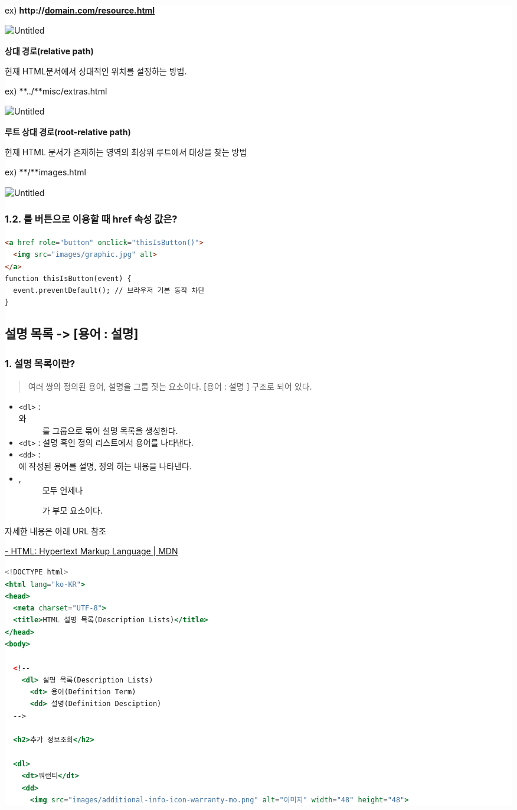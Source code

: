 ex) **http://[domain.com/resource.html](http://domain.com/resource.html"과)**

![Untitled](https://s3-us-west-2.amazonaws.com/secure.notion-static.com/5b786e12-bec9-4d93-822c-3098c252bdf1/Untitled.png)

**상대 경로(relative path)**

현재 HTML문서에서 상대적인 위치를 설정하는 방법.

ex) **../**misc/extras.html

![Untitled](https://s3-us-west-2.amazonaws.com/secure.notion-static.com/aaad7c87-3792-47e4-951f-fc9ce88c8a95/Untitled.png)

**루트 상대 경로(root-relative path)**

현재 HTML 문서가 존재하는 영역의 최상위 루트에서 대상을 찾는 방법

ex) **/**images.html

![Untitled](https://s3-us-west-2.amazonaws.com/secure.notion-static.com/db83abd2-7a31-4c51-a93c-142907d419fe/Untitled.png)

### 1.2. <a>를 버튼으로 이용할 때 href 속성 값은?

```html
<a href role="button" onclick="thisIsButton()">
  <img src="images/graphic.jpg" alt>
</a>
function thisIsButton(event) {
  event.preventDefault(); // 브라우저 기본 동작 차단
}
```

## 설명 목록 -> [용어 : 설명]

### 1. 설명 목록이란?

> 여러 쌍의 정의된 용어, 설명을 그룹 짓는 요소이다. [용어 : 설명 ] 구조로 되어 있다.

- `<dl>` : <dt>와 <dd>를 그룹으로 묶어 설명 목록을 생성한다.
- `<dt>` : 설명 혹인 정의 리스트에서 용어를 나타낸다.
- `<dd>` : <dt>에 작성된 용어를 설명, 정의 하는 내용을 나타낸다.
- <dt>, <dd>모두 언제나<dl> 가 부모 요소이다.

자세한 내용은 아래 URL 참조

[- HTML: Hypertext Markup Language | MDN](https://developer.mozilla.org/ko/docs/Web/HTML/Element/dl)

```jsx
<!DOCTYPE html>
<html lang="ko-KR">
<head>
  <meta charset="UTF-8">
  <title>HTML 설명 목록(Description Lists)</title>
</head>
<body>

  <!--
    <dl> 설명 목록(Description Lists)
      <dt> 용어(Definition Term)
      <dd> 설명(Definition Desciption)
  -->

  <h2>추가 정보조회</h2> 

  <dl>
    <dt>워런티</dt>
    <dd>
      <img src="images/additional-info-icon-warranty-mo.png" alt="이미지" width="48" height="48">
```